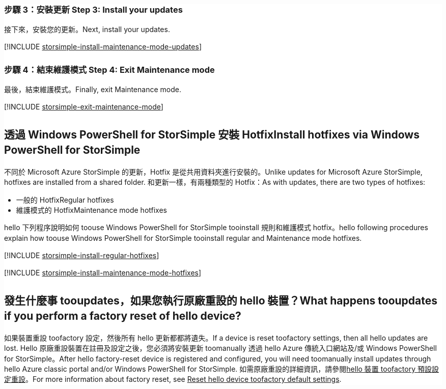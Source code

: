 ### <a name="step-3-install-your-updates-a-namestep3"></a><span data-ttu-id="9a2f5-156">步驟 3：安裝更新 <a name="step3"></span><span class="sxs-lookup"><span data-stu-id="9a2f5-156">Step 3: Install your updates <a name="step3"></span></span>
<span data-ttu-id="9a2f5-157">接下來，安裝您的更新。</span><span class="sxs-lookup"><span data-stu-id="9a2f5-157">Next, install your updates.</span></span>

[!INCLUDE [storsimple-install-maintenance-mode-updates](../../includes/storsimple-install-maintenance-mode-updates.md)]

### <a name="step-4-exit-maintenance-mode-a-namestep4"></a><span data-ttu-id="9a2f5-158">步驟 4：結束維護模式 <a name="step4"></span><span class="sxs-lookup"><span data-stu-id="9a2f5-158">Step 4: Exit Maintenance mode <a name="step4"></span></span>
<span data-ttu-id="9a2f5-159">最後，結束維護模式。</span><span class="sxs-lookup"><span data-stu-id="9a2f5-159">Finally, exit Maintenance mode.</span></span>

[!INCLUDE [storsimple-exit-maintenance-mode](../../includes/storsimple-exit-maintenance-mode.md)]

## <a name="install-hotfixes-via-windows-powershell-for-storsimple"></a><span data-ttu-id="9a2f5-160">透過 Windows PowerShell for StorSimple 安裝 Hotfix</span><span class="sxs-lookup"><span data-stu-id="9a2f5-160">Install hotfixes via Windows PowerShell for StorSimple</span></span>
<span data-ttu-id="9a2f5-161">不同於 Microsoft Azure StorSimple 的更新，Hotfix 是從共用資料夾進行安裝的。</span><span class="sxs-lookup"><span data-stu-id="9a2f5-161">Unlike updates for Microsoft Azure StorSimple, hotfixes are installed from a shared folder.</span></span> <span data-ttu-id="9a2f5-162">和更新一樣，有兩種類型的 Hotfix：</span><span class="sxs-lookup"><span data-stu-id="9a2f5-162">As with updates, there are two types of hotfixes:</span></span> 

* <span data-ttu-id="9a2f5-163">一般的 Hotfix</span><span class="sxs-lookup"><span data-stu-id="9a2f5-163">Regular hotfixes</span></span> 
* <span data-ttu-id="9a2f5-164">維護模式的 Hotfix</span><span class="sxs-lookup"><span data-stu-id="9a2f5-164">Maintenance mode hotfixes</span></span>  

<span data-ttu-id="9a2f5-165">hello 下列程序說明如何 toouse Windows PowerShell for StorSimple tooinstall 規則和維護模式 hotfix。</span><span class="sxs-lookup"><span data-stu-id="9a2f5-165">hello following procedures explain how toouse Windows PowerShell for StorSimple tooinstall regular and Maintenance mode hotfixes.</span></span>

[!INCLUDE [storsimple-install-regular-hotfixes](../../includes/storsimple-install-regular-hotfixes.md)]

[!INCLUDE [storsimple-install-maintenance-mode-hotfixes](../../includes/storsimple-install-maintenance-mode-hotfixes.md)]

## <a name="what-happens-tooupdates-if-you-perform-a-factory-reset-of-hello-device"></a><span data-ttu-id="9a2f5-166">發生什麼事 tooupdates，如果您執行原廠重設的 hello 裝置？</span><span class="sxs-lookup"><span data-stu-id="9a2f5-166">What happens tooupdates if you perform a factory reset of hello device?</span></span>
<span data-ttu-id="9a2f5-167">如果裝置重設 toofactory 設定，然後所有 hello 更新都都將遺失。</span><span class="sxs-lookup"><span data-stu-id="9a2f5-167">If a device is reset toofactory settings, then all hello updates are lost.</span></span> <span data-ttu-id="9a2f5-168">Hello 原廠重設裝置在註冊及設定之後，您必須將安裝更新 toomanually 透過 hello Azure 傳統入口網站及/或 Windows PowerShell for StorSimple。</span><span class="sxs-lookup"><span data-stu-id="9a2f5-168">After hello factory-reset device is registered and configured, you will need toomanually install updates through hello Azure classic portal and/or Windows PowerShell for StorSimple.</span></span> <span data-ttu-id="9a2f5-169">如需原廠重設的詳細資訊，請參閱[hello 裝置 toofactory 預設設定重設](storsimple-manage-device-controller.md#reset-the-device-to-factory-default-settings)。</span><span class="sxs-lookup"><span data-stu-id="9a2f5-169">For more information about factory reset, see [Reset hello device toofactory default settings](storsimple-manage-device-controller.md#reset-the-device-to-factory-default-settings).</span></span>
